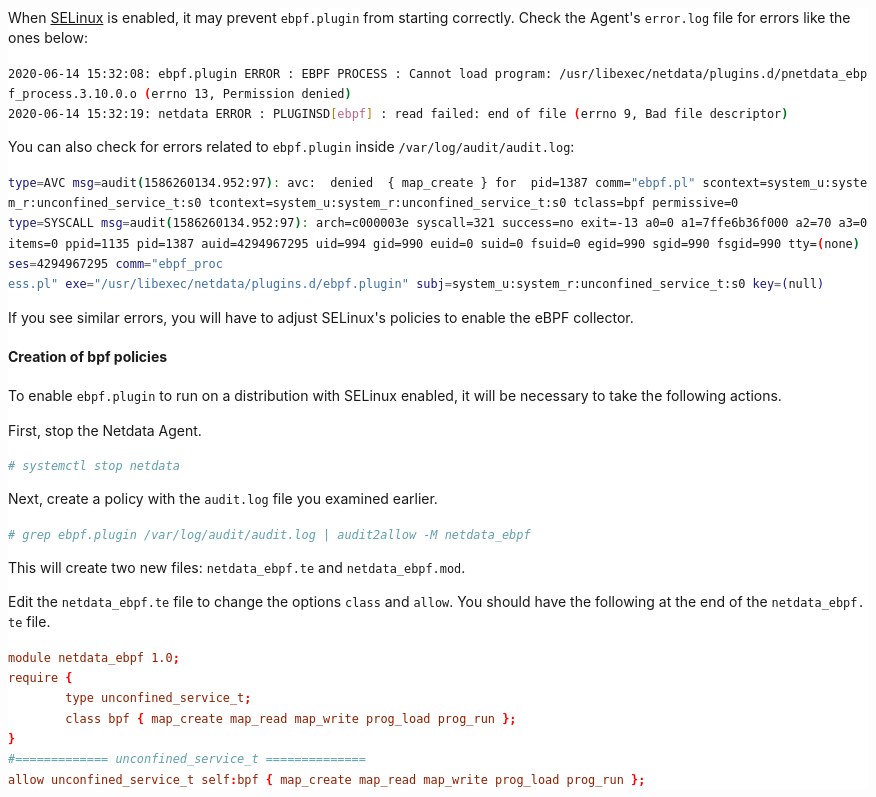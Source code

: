 When [SELinux](https://www.redhat.com/en/topics/linux/what-is-selinux) is enabled, it may prevent `ebpf.plugin` from
starting correctly. Check the Agent's `error.log` file for errors like the ones below:

```bash
2020-06-14 15:32:08: ebpf.plugin ERROR : EBPF PROCESS : Cannot load program: /usr/libexec/netdata/plugins.d/pnetdata_ebpf_process.3.10.0.o (errno 13, Permission denied)
2020-06-14 15:32:19: netdata ERROR : PLUGINSD[ebpf] : read failed: end of file (errno 9, Bad file descriptor)
```

You can also check for errors related to `ebpf.plugin` inside `/var/log/audit/audit.log`:

```bash
type=AVC msg=audit(1586260134.952:97): avc:  denied  { map_create } for  pid=1387 comm="ebpf.pl" scontext=system_u:system_r:unconfined_service_t:s0 tcontext=system_u:system_r:unconfined_service_t:s0 tclass=bpf permissive=0
type=SYSCALL msg=audit(1586260134.952:97): arch=c000003e syscall=321 success=no exit=-13 a0=0 a1=7ffe6b36f000 a2=70 a3=0 items=0 ppid=1135 pid=1387 auid=4294967295 uid=994 gid=990 euid=0 suid=0 fsuid=0 egid=990 sgid=990 fsgid=990 tty=(none) ses=4294967295 comm="ebpf_proc
ess.pl" exe="/usr/libexec/netdata/plugins.d/ebpf.plugin" subj=system_u:system_r:unconfined_service_t:s0 key=(null)
```

If you see similar errors, you will have to adjust SELinux's policies to enable the eBPF collector.

#### Creation of bpf policies

To enable `ebpf.plugin` to run on a distribution with SELinux enabled, it will be necessary to take the following
actions.

First, stop the Netdata Agent.

```bash
# systemctl stop netdata
```

Next, create a policy with the `audit.log` file you examined earlier.

```bash
# grep ebpf.plugin /var/log/audit/audit.log | audit2allow -M netdata_ebpf
```

This will create two new files: `netdata_ebpf.te` and `netdata_ebpf.mod`.

Edit the `netdata_ebpf.te` file to change the options `class` and `allow`. You should have the following at the end of
the `netdata_ebpf.te` file.

```conf
module netdata_ebpf 1.0;
require {
        type unconfined_service_t;
        class bpf { map_create map_read map_write prog_load prog_run };
}
#============= unconfined_service_t ==============
allow unconfined_service_t self:bpf { map_create map_read map_write prog_load prog_run };
```
